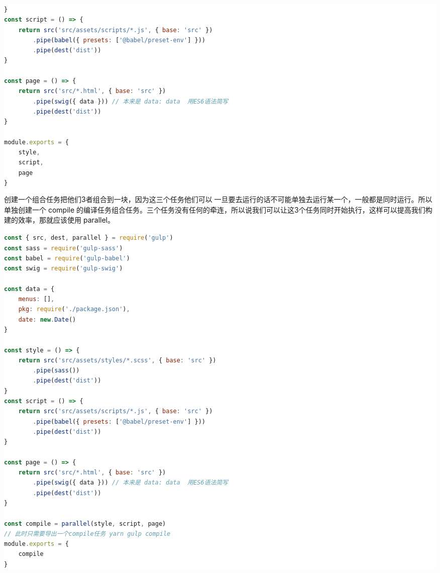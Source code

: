 ```js
}
const script = () => {
    return src('src/assets/scripts/*.js', { base: 'src' })
    	.pipe(babel({ presets: ['@babel/preset-env'] }))
    	.pipe(dest('dist'))
}

const page = () => {
    return src('src/*.html', { base: 'src' })
    	.pipe(swig({ data })) // 本来是 data: data  用ES6语法简写
    	.pipe(dest('dist'))
}

module.exports = {
    style,
    script,
    page
}
```



创建一个组合任务把他们3者组合到一块，因为这三个任务他们可以 一旦要去运行的话不可能单独去运行某一个，一般都是同时运行。所以单独创建一个 compile 的编译任务组合任务。三个任务没有任何的牵连，所以说我们可以让这3个任务同时开始执行，这样可以提高我们构建的效率，那就应该使用 parallel。

```js
const { src, dest, parallel } = require('gulp')
const sass = require('gulp-sass') 
const babel = require('gulp-babel')
const swig = require('gulp-swig')

const data = {
    menus: [],
    pkg: require('./package.json'),
    date: new.Date()
}

const style = () => {
    return src('src/assets/styles/*.scss', { base: 'src' })
    	.pipe(sass())
    	.pipe(dest('dist'))
}
const script = () => {
    return src('src/assets/scripts/*.js', { base: 'src' })
    	.pipe(babel({ presets: ['@babel/preset-env'] }))
    	.pipe(dest('dist'))
}

const page = () => {
    return src('src/*.html', { base: 'src' })
    	.pipe(swig({ data })) // 本来是 data: data  用ES6语法简写
    	.pipe(dest('dist'))
}

const compile = parallel(style, script, page) 
// 此时只需要导出一个compile任务 yarn gulp compile
module.exports = {
    compile
}
```
